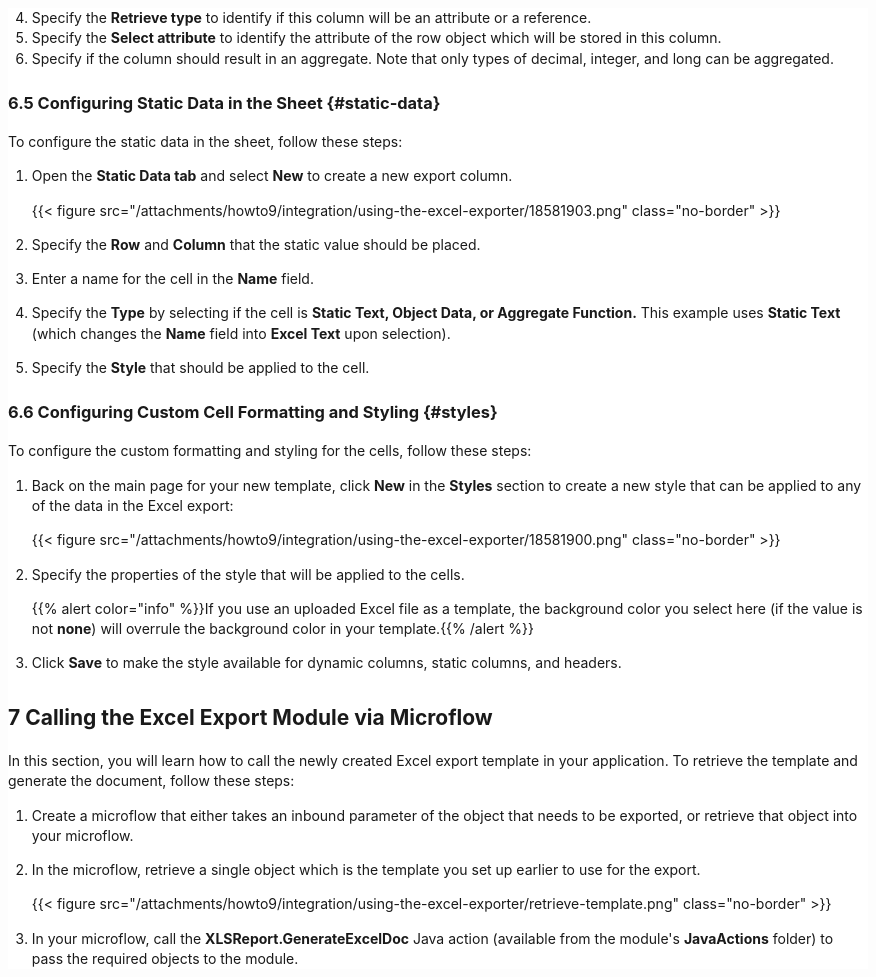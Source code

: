 4. Specify the **Retrieve type** to identify if this column will be an attribute or a reference.
5. Specify the **Select attribute** to identify the attribute of the row object which will be stored in this column.
6. Specify if the column should result in an aggregate. Note that  only types of decimal, integer, and long can be aggregated.

### 6.5 Configuring Static Data in the Sheet {#static-data}

To configure the static data in the sheet, follow these steps:

1. Open the **Static Data tab** and select **New** to create a new export column.

    {{< figure src="/attachments/howto9/integration/using-the-excel-exporter/18581903.png" class="no-border" >}}

2. Specify the **Row** and **Column** that the static value should be placed.
3. Enter a name for the cell in the **Name** field.
4. Specify the **Type** by selecting if the cell is **Static Text, Object Data, or Aggregate Function.** This example uses **Static Text** (which changes the **Name** field into **Excel Text** upon selection).
5. Specify the **Style** that should be applied to the cell.

### 6.6 Configuring Custom Cell Formatting and Styling {#styles}

To configure the custom formatting and styling for the cells, follow these steps:

1. Back on the main page for your new template, click **New** in the **Styles** section to create a new style that can be applied to any of the data in the Excel export:

    {{< figure src="/attachments/howto9/integration/using-the-excel-exporter/18581900.png" class="no-border" >}}

2. Specify the properties of the style that will be applied to the cells. 

    {{% alert color="info" %}}If you use an uploaded Excel file as a template, the background color you select here (if the value is not **none**) will overrule the background color in your template.{{% /alert %}}

3. Click **Save** to make the style available for dynamic columns, static columns, and headers.

## 7 Calling the Excel Export Module via Microflow

In this section, you will learn how to call the newly created Excel export template in your application. To retrieve the template and generate the document, follow these steps:

1. Create a microflow that either takes an inbound parameter of the object that needs to be exported, or retrieve that object into your microflow.
2. In the microflow, retrieve a single object which is the template you set up earlier to use for the export.

    {{< figure src="/attachments/howto9/integration/using-the-excel-exporter/retrieve-template.png" class="no-border" >}}

3. In your microflow, call the **XLSReport.GenerateExcelDoc** Java action (available from the module's **JavaActions** folder) to pass the required objects to the module.
